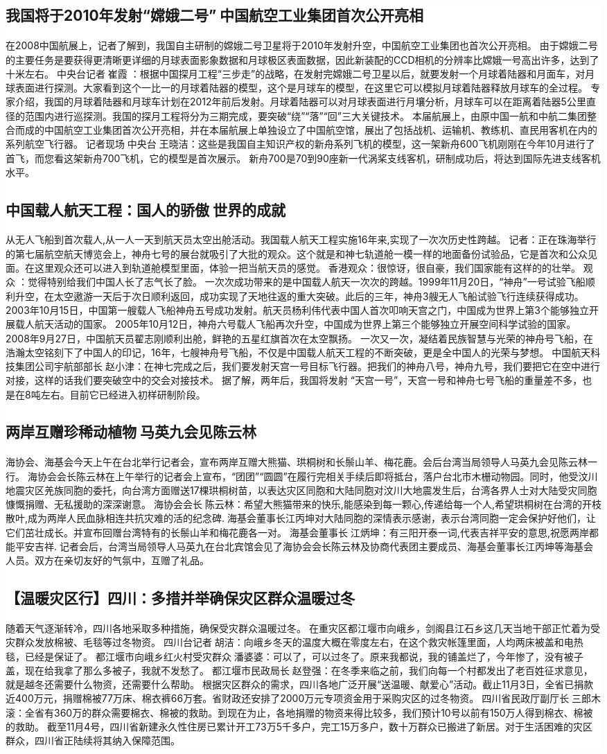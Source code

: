 
## 我国将于2010年发射“嫦娥二号” 中国航空工业集团首次公开亮相


在2008中国航展上，记者了解到，我国自主研制的嫦娥二号卫星将于2010年发射升空，中国航空工业集团也首次公开亮相。
由于嫦娥二号的主要任务是要获得更清晰更详细的月球表面影象数据和月球极区表面数据，因此新装配的CCD相机的分辨率比嫦娥一号高出许多，达到了十米左右。
中央台记者 崔霞 ：根据中国探月工程“三步走”的战略，在发射完嫦娥二号卫星以后，就要发射一个月球着陆器和月面车，对月球表面进行探测。大家看到这个一比一的月球着陆器的模型，这个是月球车的模型，在这里它可以模拟月球着陆器释放月球车的全过程。
专家介绍，我国的月球着陆器和月球车计划在2012年前后发射。月球着陆器可以对月球表面进行月壤分析，月球车可以在距离着陆器5公里直径的范围内进行巡探测。我国的探月工程将分为三期完成，要突破“绕”“落”“回”三大关键技术。 
本届航展上，由原中国一航和中航二集团整合而成的中国航空工业集团首次公开亮相，并在本届航展上单独设立了中国航空馆，展出了包括战机、运输机、教练机、直民用客机在内的系列航空飞行器。
记者现场 中央台 王晓洁：这些是我国自主知识产权的新舟系列飞机的模型，这一架新舟600飞机刚刚在今年10月进行了首飞，而您看这架新舟700飞机，它的模型是首次展示。
新舟700是70到90座新一代涡桨支线客机，研制成功后，将达到国际先进支线客机水平。


## 中国载人航天工程：国人的骄傲 世界的成就


从无人飞船到首次载人,从一人一天到航天员太空出舱活动。我国载人航天工程实施16年来,实现了一次次历史性跨越。
记者：正在珠海举行的第七届航空航天博览会上，神舟七号的展台就吸引了大批的观众。这个就是和神七轨道舱一模一样的地面备份试验品，它是首次和公众见面。在这里观众还可以进入到轨道舱模型里面，体验一把当航天员的感觉。
香港观众：很惊讶，很自豪，我们国家能有这样的的壮举。
观众 ：觉得特别给我们中国人长了志气长了脸。
一次次成功带来的是中国载人航天一次次的跨越。1999年11月20日，“神舟”一号试验飞船顺利升空，在太空遨游一天后于次日顺利返回，成功实现了天地往返的重大突破。此后的三年，神舟3艘无人飞船试验飞行连续获得成功。
2003年10月15日，中国第一艘载人飞船神舟五号成功发射。航天员杨利伟代表中国人首次叩响天宫之门，中国成为世界上第3个能够独立开展载人航天活动的国家。
2005年10月12日，神舟六号载人飞船再次升空，中国成为世界上第三个能够独立开展空间科学试验的国家。
2008年9月27日，中国航天员翟志刚顺利出舱，鲜艳的五星红旗首次在太空飘扬。
一次又一次，凝结着民族智慧与光荣的神舟号飞船，在浩瀚太空铭刻下了中国人的印记，16年，七艘神舟号飞船，不仅是中国载人航天工程的不断突破，更是全中国人的光荣与梦想。
中国航天科技集团公司宇航部部长 赵小津：在神七完成之后，我们要发射天宫一号目标飞行器。把我们的神舟八号，神舟九号，我们要把它在空中进行对接，这样的话我们要突破空中的交会对接技术。
据了解，两年后，我国将发射 “天宫一号”，天宫一号和神舟七号飞船的重量差不多，也是在8吨左右。目前它已经进入初样研制阶段。


## 两岸互赠珍稀动植物 马英九会见陈云林


海协会、海基会今天上午在台北举行记者会，宣布两岸互赠大熊猫、珙桐树和长鬃山羊、梅花鹿。会后台湾当局领导人马英九会见陈云林一行。
海协会会长陈云林在上午举行的记者会上宣布，“团团”“圆圆”在履行完相关手续后即将抵台，落户台北市木栅动物园。同时，他受汶川地震灾区羌族同胞的委托，向台湾方面赠送17棵珙桐树苗，以表达灾区同胞和大陆同胞对汶川大地震发生后，台湾各界人士对大陆受灾同胞慷慨捐赠、无私援助的深深谢意。
海协会会长 陈云林：希望大熊猫带来的快乐,能感染到每一颗心,传递给每一个人,希望珙桐树在台湾的开枝散叶,成为两岸人民血脉相连共抗灾难的活的纪念碑.
海基会董事长江丙坤对大陆同胞的深情表示感谢，表示台湾同胞一定会保护好他们，让它们茁壮成长。并宣布回赠台湾特有的长鬃山羊和梅花鹿各一对。
海基会董事长 江炳坤：有三阳开泰一词,代表吉祥平安的意思,祝愿两岸都能平安吉祥.
记者会后，台湾当局领导人马英九在台北宾馆会见了海协会会长陈云林及协商代表团主要成员、海基会董事长江丙坤等海基会人员。双方在亲切友好的气氛中，互赠了礼品。


## 【温暖灾区行】四川：多措并举确保灾区群众温暖过冬


随着天气逐渐转冷，四川各地采取多种措施，确保受灾群众温暖过冬。
在重灾区都江堰市向峨乡，剑阁县江石乡这几天当地干部正忙着为受灾群众发放棉被、毛毯等过冬物资。
四川台记者 胡洁：向峨乡冬天的温度大概在零度左右，在这个救灾帐篷里面，人均两床被盖和电热毯，已经是保证了。
都江堰市向峨乡红火村受灾群众 潘婆婆：可以了，可以过冬了。原来我都说，我的铺盖烂了，今年惨了，没有被子盖，现在给我拿了那么多被子，我就不发愁了。 
都江堰市民政局长 赵登强：在冬季来临之前，我们向每一个村都发出了老百姓征求意见，就是越冬还需要什么物资，还需要什么帮助。
根据灾区群众的需求，四川各地广泛开展“送温暖、献爱心”活动。截止11月3日，全省已捐款近400万元，捐赠棉被77万床、棉衣裤66万套。省财政还安排了2000万元专项资金用于采购灾区的过冬物资。 
四川省民政厅副厅长 三郎木滚：全省有360万的群众需要棉衣、棉被的救助。到现在为止，各地捐赠的物资来得比较多，我们预计10号以前有150万人得到棉衣、棉被的救助。
截至11月4号，四川省新建永久性住房已累计开工73万5千多户，完工15万多户，数十万群众已搬进了新居。对于生活困难的灾区群众，四川省正陆续将其纳入保障范围。
